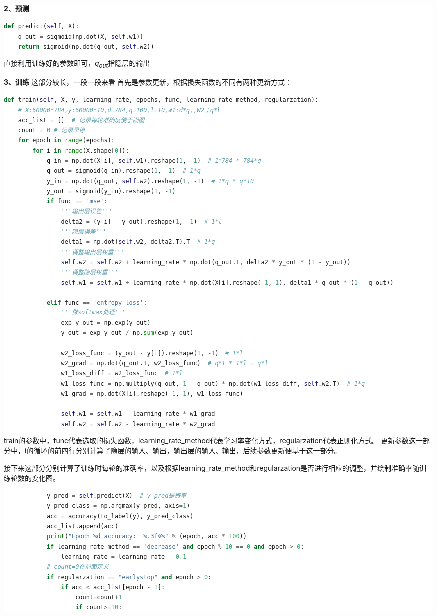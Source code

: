 **2、预测**
```python
def predict(self, X):
    q_out = sigmoid(np.dot(X, self.w1))
    return sigmoid(np.dot(q_out, self.w2))
```
直接利用训练好的参数即可，$q_{out}$指隐层的输出

**3、训练**
这部分较长，一段一段来看
首先是参数更新，根据损失函数的不同有两种更新方式：
```python
def train(self, X, y, learning_rate, epochs, func, learning_rate_method, regularzation):
    # X:60000*784,y:60000*10,d=784,q=100,l=10,W1:d*q,,W2；q*l
    acc_list = []  # 记录每轮准确度便于画图
    count = 0 # 记录早停
    for epoch in range(epochs):
        for i in range(X.shape[0]):
            q_in = np.dot(X[i], self.w1).reshape(1, -1)  # 1*784 * 784*q
            q_out = sigmoid(q_in).reshape(1, -1)  # 1*q
            y_in = np.dot(q_out, self.w2).reshape(1, -1)  # 1*q * q*10
            y_out = sigmoid(y_in).reshape(1, -1)
            if func == 'mse':
                '''输出层误差'''
                delta2 = (y[i] - y_out).reshape(1, -1)  # 1*l
                '''隐层误差'''
                delta1 = np.dot(self.w2, delta2.T).T  # 1*q
                '''调整输出层权重'''
                self.w2 = self.w2 + learning_rate * np.dot(q_out.T, delta2 * y_out * (1 - y_out))
                '''调整隐层权重'''
                self.w1 = self.w1 + learning_rate * np.dot(X[i].reshape(-1, 1), delta1 * q_out * (1 - q_out))

            elif func == 'entropy loss':
                '''做softmax处理'''
                exp_y_out = np.exp(y_out)
                y_out = exp_y_out / np.sum(exp_y_out)

                w2_loss_func = (y_out - y[i]).reshape(1, -1)  # 1*l
                w2_grad = np.dot(q_out.T, w2_loss_func)  # q*1 * 1*l = q*l
                w1_loss_diff = w2_loss_func  # 1*l
                w1_loss_func = np.multiply(q_out, 1 - q_out) * np.dot(w1_loss_diff, self.w2.T)  # 1*q
                w1_grad = np.dot(X[i].reshape(-1, 1), w1_loss_func)

                self.w1 = self.w1 - learning_rate * w1_grad
                self.w2 = self.w2 - learning_rate * w2_grad
```
train的参数中，func代表选取的损失函数，learning_rate_method代表学习率变化方式，regularzation代表正则化方式。
更新参数这一部分中，i的循环的前四行分别计算了隐层的输入、输出，输出层的输入、输出，后续参数更新便基于这一部分。

接下来这部分分别计算了训练时每轮的准确率，以及根据learning_rate_method和regularzation是否进行相应的调整，并绘制准确率随训练轮数的变化图。
```python
            y_pred = self.predict(X)  # y_pred是概率
            y_pred_class = np.argmax(y_pred, axis=1)
            acc = accuracy(to_label(y), y_pred_class)
            acc_list.append(acc)
            print("Epoch %d accuracy:  %.3f%%" % (epoch, acc * 100))
            if learning_rate_method == 'decrease' and epoch % 10 == 0 and epoch > 0:
                learning_rate = learning_rate - 0.1
            # count=0在前面定义
            if regularzation == "earlystop" and epoch > 0:
                if acc < acc_list[epoch - 1]:
                    count=count+1
                    if count>=10:
```